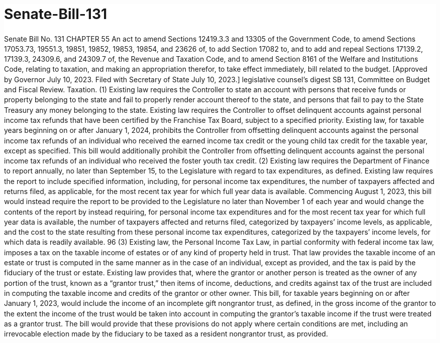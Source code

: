 # Senate-Bill-131

Senate Bill No. 131
CHAPTER 55
An act to amend Sections 12419.3.3 and 13305 of the Government Code,
to amend Sections 17053.73, 19551.3, 19851, 19852, 19853, 19854, and
23626 of, to add Section 17082 to, and to add and repeal Sections 17139.2,
17139.3, 24309.6, and 24309.7 of, the Revenue and Taxation Code, and to
amend Section 8161 of the Welfare and Institutions Code, relating to
taxation, and making an appropriation therefor, to take effect immediately,
bill related to the budget.
[Approved by Governor July 10, 2023. Filed with Secretary of
State July 10, 2023.]
legislative counsel’s digest
SB 131, Committee on Budget and Fiscal Review. Taxation.
(1) Existing law requires the Controller to state an account with persons
that receive funds or property belonging to the state and fail to properly
render account thereof to the state, and persons that fail to pay to the State
Treasury any money belonging to the state. Existing law requires the
Controller to offset delinquent accounts against personal income tax refunds
that have been certified by the Franchise Tax Board, subject to a specified
priority. Existing law, for taxable years beginning on or after January 1,
2024, prohibits the Controller from offsetting delinquent accounts against
the personal income tax refunds of an individual who received the earned
income tax credit or the young child tax credit for the taxable year, except
as specified.
This bill would additionally prohibit the Controller from offsetting
delinquent accounts against the personal income tax refunds of an individual
who received the foster youth tax credit.
(2) Existing law requires the Department of Finance to report annually,
no later than September 15, to the Legislature with regard to tax
expenditures, as defined. Existing law requires the report to include specified
information, including, for personal income tax expenditures, the number
of taxpayers affected and returns filed, as applicable, for the most recent
tax year for which full year data is available.
Commencing August 1, 2023, this bill would instead require the report
to be provided to the Legislature no later than November 1 of each year and
would change the contents of the report by instead requiring, for personal
income tax expenditures and for the most recent tax year for which full year
data is available, the number of taxpayers affected and returns filed,
categorized by taxpayers’ income levels, as applicable, and the cost to the
state resulting from these personal income tax expenditures, categorized by
the taxpayers’ income levels, for which data is readily available.
96
(3) Existing law, the Personal Income Tax Law, in partial conformity
with federal income tax law, imposes a tax on the taxable income of estates
or of any kind of property held in trust. That law provides the taxable income
of an estate or trust is computed in the same manner as in the case of an
individual, except as provided, and the tax is paid by the fiduciary of the
trust or estate. Existing law provides that, where the grantor or another
person is treated as the owner of any portion of the trust, known as a “grantor
trust,” then items of income, deductions, and credits against tax of the trust
are included in computing the taxable income and credits of the grantor or
other owner.
This bill, for taxable years beginning on or after January 1, 2023, would
include the income of an incomplete gift nongrantor trust, as defined, in the
gross income of the grantor to the extent the income of the trust would be
taken into account in computing the grantor’s taxable income if the trust
were treated as a grantor trust. The bill would provide that these provisions
do not apply where certain conditions are met, including an irrevocable
election made by the fiduciary to be taxed as a resident nongrantor trust, as
provided.
